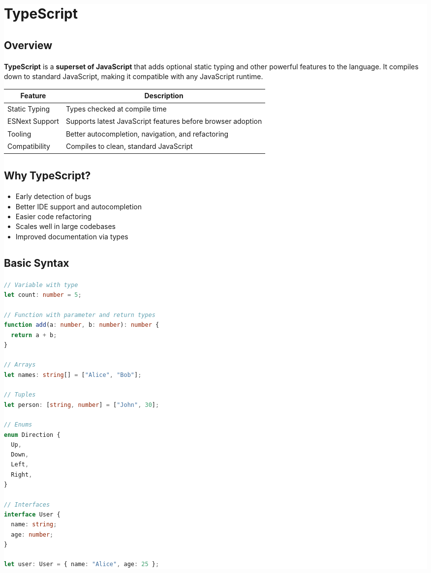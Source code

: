 # TypeScript

## Overview

**TypeScript** is a **superset of JavaScript** that adds optional static typing and other powerful features to the language. It compiles down to standard JavaScript, making it compatible with any JavaScript runtime.

| Feature        | Description                                                 |
| -------------- | ----------------------------------------------------------- |
| Static Typing  | Types checked at compile time                               |
| ESNext Support | Supports latest JavaScript features before browser adoption |
| Tooling        | Better autocompletion, navigation, and refactoring          |
| Compatibility  | Compiles to clean, standard JavaScript                      |

## Why TypeScript?

- Early detection of bugs
- Better IDE support and autocompletion
- Easier code refactoring
- Scales well in large codebases
- Improved documentation via types

## Basic Syntax

```typescript
// Variable with type
let count: number = 5;

// Function with parameter and return types
function add(a: number, b: number): number {
  return a + b;
}

// Arrays
let names: string[] = ["Alice", "Bob"];

// Tuples
let person: [string, number] = ["John", 30];

// Enums
enum Direction {
  Up,
  Down,
  Left,
  Right,
}

// Interfaces
interface User {
  name: string;
  age: number;
}

let user: User = { name: "Alice", age: 25 };
```
